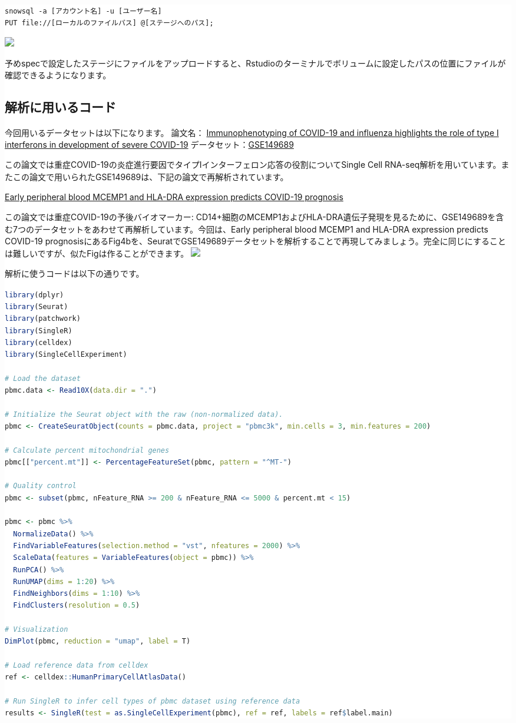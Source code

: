 ```
snowsql -a [アカウント名] -u [ユーザー名]
PUT file://[ローカルのファイルパス] @[ステージへのパス];
```
![](https://storage.googleapis.com/zenn-user-upload/cd70825a1122-20240305.png)

予めspecで設定したステージにファイルをアップロードすると、Rstudioのターミナルでボリュームに設定したパスの位置にファイルが確認できるようになります。

## 解析に用いるコード

今回用いるデータセットは以下になります。
論文名： [Immunophenotyping of COVID-19 and influenza highlights the role of type I interferons in development of severe COVID-19](https://www.science.org/doi/10.1126/sciimmunol.abd1554)
データセット：[GSE149689](https://www.ncbi.nlm.nih.gov/geo/query/acc.cgi?acc=GSE145926)

この論文では重症COVID-19の炎症進行要因でタイプIインターフェロン応答の役割についてSingle Cell RNA-seq解析を用いています。またこの論文で用いられたGSE149689は、下記の論文で再解析されています。

[Early peripheral blood MCEMP1 and HLA-DRA expression predicts COVID-19 prognosis](https://www.thelancet.com/journals/ebiom/article/PIIS2352-3964(23)00037-3/fulltext)

この論文では重症COVID-19の予後バイオマーカー: CD14+細胞のMCEMP1およびHLA-DRA遺伝子発現を見るために、GSE149689を含む7つのデータセットをあわせて再解析しています。今回は、Early peripheral blood MCEMP1 and HLA-DRA expression predicts COVID-19 prognosisにあるFig4bを、SeuratでGSE149689データセットを解析することで再現してみましょう。完全に同じにすることは難しいですが、似たFigは作ることができます。
![](https://storage.googleapis.com/zenn-user-upload/42b685a03873-20240305.png)

解析に使うコードは以下の通りです。
```r
library(dplyr)
library(Seurat)
library(patchwork)
library(SingleR)
library(celldex)
library(SingleCellExperiment)

# Load the dataset
pbmc.data <- Read10X(data.dir = ".")

# Initialize the Seurat object with the raw (non-normalized data).
pbmc <- CreateSeuratObject(counts = pbmc.data, project = "pbmc3k", min.cells = 3, min.features = 200)

# Calculate percent mitochondrial genes
pbmc[["percent.mt"]] <- PercentageFeatureSet(pbmc, pattern = "^MT-")

# Quality control
pbmc <- subset(pbmc, nFeature_RNA >= 200 & nFeature_RNA <= 5000 & percent.mt < 15)

pbmc <- pbmc %>%
  NormalizeData() %>%
  FindVariableFeatures(selection.method = "vst", nfeatures = 2000) %>%
  ScaleData(features = VariableFeatures(object = pbmc)) %>%
  RunPCA() %>%
  RunUMAP(dims = 1:20) %>%
  FindNeighbors(dims = 1:10) %>%
  FindClusters(resolution = 0.5)

# Visualization
DimPlot(pbmc, reduction = "umap", label = T)

# Load reference data from celldex
ref <- celldex::HumanPrimaryCellAtlasData()

# Run SingleR to infer cell types of pbmc dataset using reference data
results <- SingleR(test = as.SingleCellExperiment(pbmc), ref = ref, labels = ref$label.main)
```